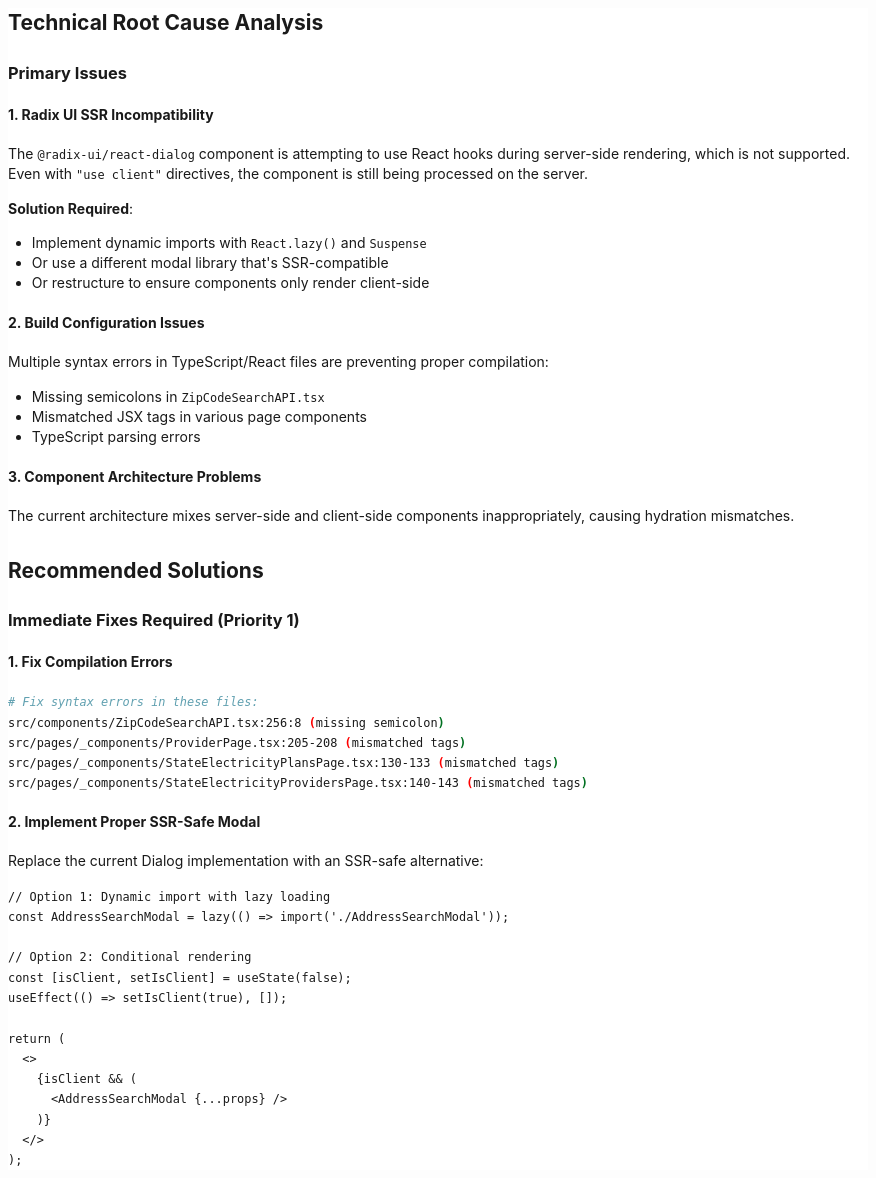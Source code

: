 ## Technical Root Cause Analysis

### Primary Issues

#### 1. **Radix UI SSR Incompatibility**
The `@radix-ui/react-dialog` component is attempting to use React hooks during server-side rendering, which is not supported. Even with `"use client"` directives, the component is still being processed on the server.

**Solution Required**: 
- Implement dynamic imports with `React.lazy()` and `Suspense`
- Or use a different modal library that's SSR-compatible
- Or restructure to ensure components only render client-side

#### 2. **Build Configuration Issues**
Multiple syntax errors in TypeScript/React files are preventing proper compilation:
- Missing semicolons in `ZipCodeSearchAPI.tsx`
- Mismatched JSX tags in various page components
- TypeScript parsing errors

#### 3. **Component Architecture Problems**
The current architecture mixes server-side and client-side components inappropriately, causing hydration mismatches.

## Recommended Solutions

### Immediate Fixes Required (Priority 1)

#### 1. Fix Compilation Errors
```bash
# Fix syntax errors in these files:
src/components/ZipCodeSearchAPI.tsx:256:8 (missing semicolon)
src/pages/_components/ProviderPage.tsx:205-208 (mismatched tags)
src/pages/_components/StateElectricityPlansPage.tsx:130-133 (mismatched tags)
src/pages/_components/StateElectricityProvidersPage.tsx:140-143 (mismatched tags)
```

#### 2. Implement Proper SSR-Safe Modal
Replace the current Dialog implementation with an SSR-safe alternative:

```tsx
// Option 1: Dynamic import with lazy loading
const AddressSearchModal = lazy(() => import('./AddressSearchModal'));

// Option 2: Conditional rendering
const [isClient, setIsClient] = useState(false);
useEffect(() => setIsClient(true), []);

return (
  <>
    {isClient && (
      <AddressSearchModal {...props} />
    )}
  </>
);
```
